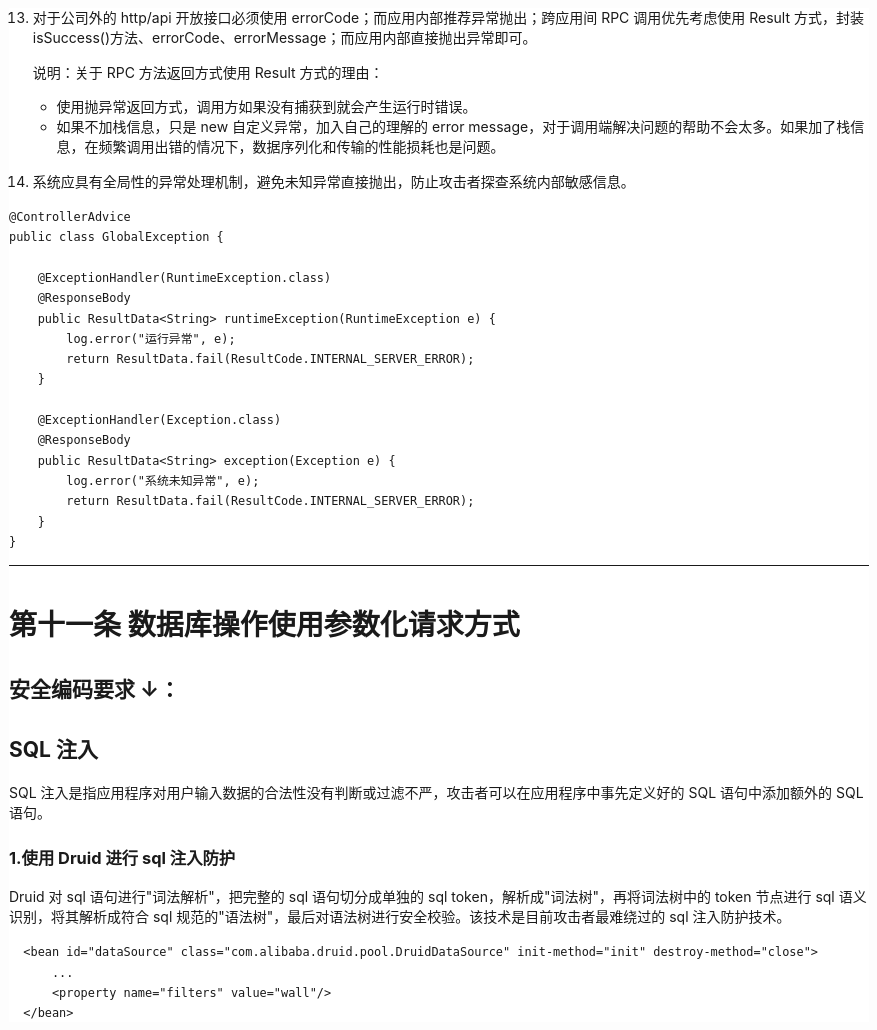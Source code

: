 13. 对于公司外的 http/api 开放接口必须使用 errorCode；而应用内部推荐异常抛出；跨应用间 RPC 调用优先考虑使用 Result 方式，封装 isSuccess()方法、errorCode、errorMessage；而应用内部直接抛出异常即可。

    说明：关于 RPC 方法返回方式使用 Result 方式的理由：

    - 使用抛异常返回方式，调用方如果没有捕获到就会产生运行时错误。
    - 如果不加栈信息，只是 new 自定义异常，加入自己的理解的 error message，对于调用端解决问题的帮助不会太多。如果加了栈信息，在频繁调用出错的情况下，数据序列化和传输的性能损耗也是问题。

14. 系统应具有全局性的异常处理机制，避免未知异常直接抛出，防止攻击者探查系统内部敏感信息。

```
@ControllerAdvice
public class GlobalException {

    @ExceptionHandler(RuntimeException.class)
    @ResponseBody
    public ResultData<String> runtimeException(RuntimeException e) {
        log.error("运行异常", e);
        return ResultData.fail(ResultCode.INTERNAL_SERVER_ERROR);
    }

    @ExceptionHandler(Exception.class)
    @ResponseBody
    public ResultData<String> exception(Exception e) {
        log.error("系统未知异常", e);
        return ResultData.fail(ResultCode.INTERNAL_SERVER_ERROR);
    }
}
```

---

# 第十一条 数据库操作使用参数化请求方式

## 安全编码要求 ↓：

## SQL 注入

SQL 注入是指应用程序对用户输入数据的合法性没有判断或过滤不严，攻击者可以在应用程序中事先定义好的 SQL 语句中添加额外的 SQL 语句。

### 1.使用 Druid 进行 sql 注入防护

Druid 对 sql 语句进行"词法解析"，把完整的 sql 语句切分成单独的 sql token，解析成"词法树"，再将词法树中的 token 节点进行 sql 语义识别，将其解析成符合 sql 规范的"语法树"，最后对语法树进行安全校验。该技术是目前攻击者最难绕过的 sql 注入防护技术。

```
  <bean id="dataSource" class="com.alibaba.druid.pool.DruidDataSource" init-method="init" destroy-method="close">
      ...
      <property name="filters" value="wall"/>
  </bean>
```
